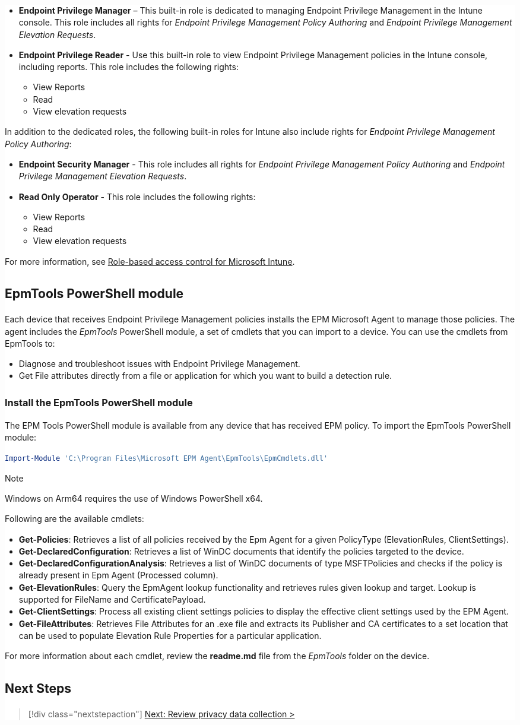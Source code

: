 - **Endpoint Privilege Manager** – This built-in role is dedicated to managing Endpoint Privilege Management in the Intune console. This role includes all rights for *Endpoint Privilege Management Policy Authoring* and *Endpoint Privilege Management Elevation Requests*.

- **Endpoint Privilege Reader** - Use this built-in role to view Endpoint Privilege Management policies in the Intune console, including reports. This role includes the following rights:
  - View Reports
  - Read
  - View elevation requests

In addition to the dedicated roles, the following built-in roles for Intune also include rights for *Endpoint Privilege Management Policy Authoring*:

- **Endpoint Security Manager** - This role includes all rights for *Endpoint Privilege Management Policy Authoring* and *Endpoint Privilege Management Elevation Requests*.

- **Read Only Operator** - This role includes the following rights:
  - View Reports
  - Read
  - View elevation requests

 For more information, see [Role-based access control for Microsoft Intune](../fundamentals/role-based-access-control.md).

## EpmTools PowerShell module

Each device that receives Endpoint Privilege Management policies installs the EPM Microsoft Agent to manage those policies. The agent includes the *EpmTools* PowerShell module, a set of cmdlets that you can import to a device. You can use the cmdlets from EpmTools to:

- Diagnose and troubleshoot issues with Endpoint Privilege Management.
- Get File attributes directly from a file or application for which you want to build a detection rule.

### Install the EpmTools PowerShell module

The EPM Tools PowerShell module is available from any device that has received EPM policy. To import the EpmTools PowerShell module:

```powershell
Import-Module 'C:\Program Files\Microsoft EPM Agent\EpmTools\EpmCmdlets.dll'
```

> [!NOTE]
> Windows on Arm64 requires the use of Windows PowerShell x64.

Following are the available cmdlets:

- **Get-Policies**: Retrieves a list of all policies received by the Epm Agent for a given PolicyType (ElevationRules, ClientSettings).
- **Get-DeclaredConfiguration**: Retrieves a list of WinDC documents that identify the policies targeted to the device.
- **Get-DeclaredConfigurationAnalysis**: Retrieves a list of WinDC documents of type MSFTPolicies and checks if the policy is already present in Epm Agent (Processed column).
- **Get-ElevationRules**: Query the EpmAgent lookup functionality and retrieves rules given lookup and target. Lookup is supported for FileName and CertificatePayload.
- **Get-ClientSettings**: Process all existing client settings policies to display the effective client settings used by the EPM Agent.
- **Get-FileAttributes**: Retrieves File Attributes for an .exe file and extracts its Publisher and CA certificates to a set location that can be used to populate Elevation Rule Properties for a particular application.

For more information about each cmdlet, review the **readme.md** file from the *EpmTools* folder on the device.

## Next Steps

> [!div class="nextstepaction"]
> [Next: Review privacy data collection >](epm-data-collection.md)

